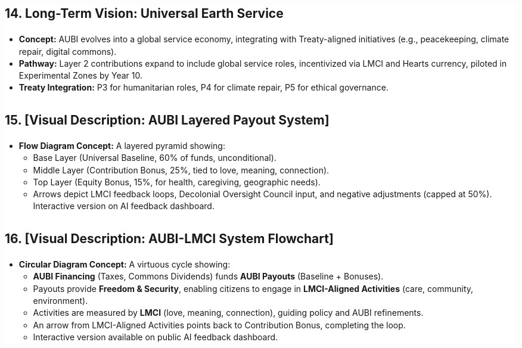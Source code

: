 ## 14. Long-Term Vision: Universal Earth Service
- **Concept:** AUBI evolves into a global service economy, integrating with Treaty-aligned initiatives (e.g., peacekeeping, climate repair, digital commons).
- **Pathway:** Layer 2 contributions expand to include global service roles, incentivized via LMCI and Hearts currency, piloted in Experimental Zones by Year 10.
- **Treaty Integration:** P3 for humanitarian roles, P4 for climate repair, P5 for ethical governance.

## 15. [Visual Description: AUBI Layered Payout System]
- **Flow Diagram Concept:** A layered pyramid showing:
  - Base Layer (Universal Baseline, 60% of funds, unconditional).
  - Middle Layer (Contribution Bonus, 25%, tied to love, meaning, connection).
  - Top Layer (Equity Bonus, 15%, for health, caregiving, geographic needs).
  - Arrows depict LMCI feedback loops, Decolonial Oversight Council input, and negative adjustments (capped at 50%). Interactive version on AI feedback dashboard.

## 16. [Visual Description: AUBI-LMCI System Flowchart]
- **Circular Diagram Concept:** A virtuous cycle showing:
  - **AUBI Financing** (Taxes, Commons Dividends) funds **AUBI Payouts** (Baseline + Bonuses).
  - Payouts provide **Freedom & Security**, enabling citizens to engage in **LMCI-Aligned Activities** (care, community, environment).
  - Activities are measured by **LMCI** (love, meaning, connection), guiding policy and AUBI refinements.
  - An arrow from LMCI-Aligned Activities points back to Contribution Bonus, completing the loop.
  - Interactive version available on public AI feedback dashboard.